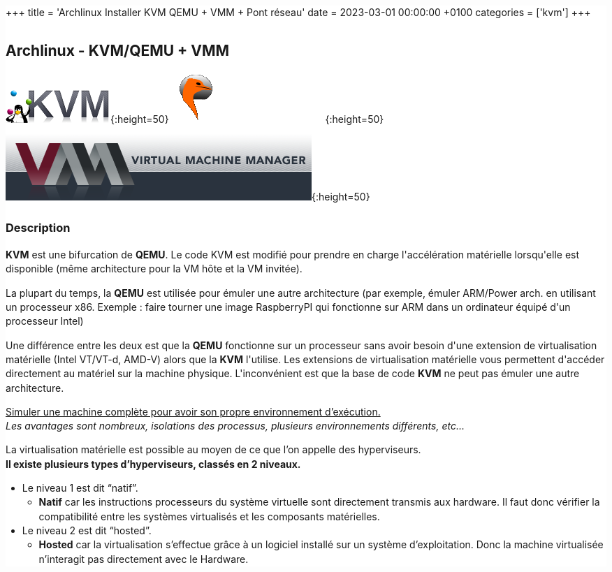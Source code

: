 +++
title = 'Archlinux Installer KVM QEMU + VMM + Pont réseau'
date = 2023-03-01 00:00:00 +0100
categories = ['kvm']
+++
## Archlinux - KVM/QEMU + VMM 

![KVM](kvm-logo.png){:height=50}   ![Qemu](Qemu_logo_blanc.png){:height=50}  ![KVM](kvm-virt.png){:height=50}  

### Description

**KVM** est une bifurcation de **QEMU**. Le code KVM est modifié pour prendre en charge l'accélération matérielle lorsqu'elle est disponible (même architecture pour la VM hôte et la VM invitée).

La plupart du temps, la **QEMU** est utilisée pour émuler une autre architecture (par exemple, émuler ARM/Power arch. en utilisant un processeur x86. Exemple : faire tourner une image RaspberryPI qui fonctionne sur ARM dans un ordinateur équipé d'un processeur Intel)

Une différence entre les deux est que la **QEMU** fonctionne sur un processeur sans avoir besoin d'une extension de virtualisation matérielle (Intel VT/VT-d, AMD-V) alors que la **KVM** l'utilise. Les extensions de virtualisation matérielle vous permettent d'accéder directement au matériel sur la machine physique. L'inconvénient est que la base de code **KVM** ne peut pas émuler une autre architecture.


<u>Simuler une machine complète pour avoir son propre environnement d’exécution.</u>  
*Les avantages sont nombreux, isolations des processus, plusieurs environnements différents, etc...*  

La virtualisation matérielle est possible au moyen de ce que l’on appelle des hyperviseurs.  
**Il existe plusieurs types d’hyperviseurs, classés en 2 niveaux.**  

* Le niveau 1 est dit “natif”. 
    * **Natif** car les instructions processeurs du système virtuelle sont directement transmis aux hardware. Il faut donc vérifier la compatibilité entre les systèmes virtualisés et les composants matérielles.
* Le niveau 2 est dit “hosted”.
    * **Hosted** car la virtualisation s’effectue grâce à un logiciel installé sur un système d’exploitation. Donc la machine virtualisée n’interagit pas directement avec le Hardware.
